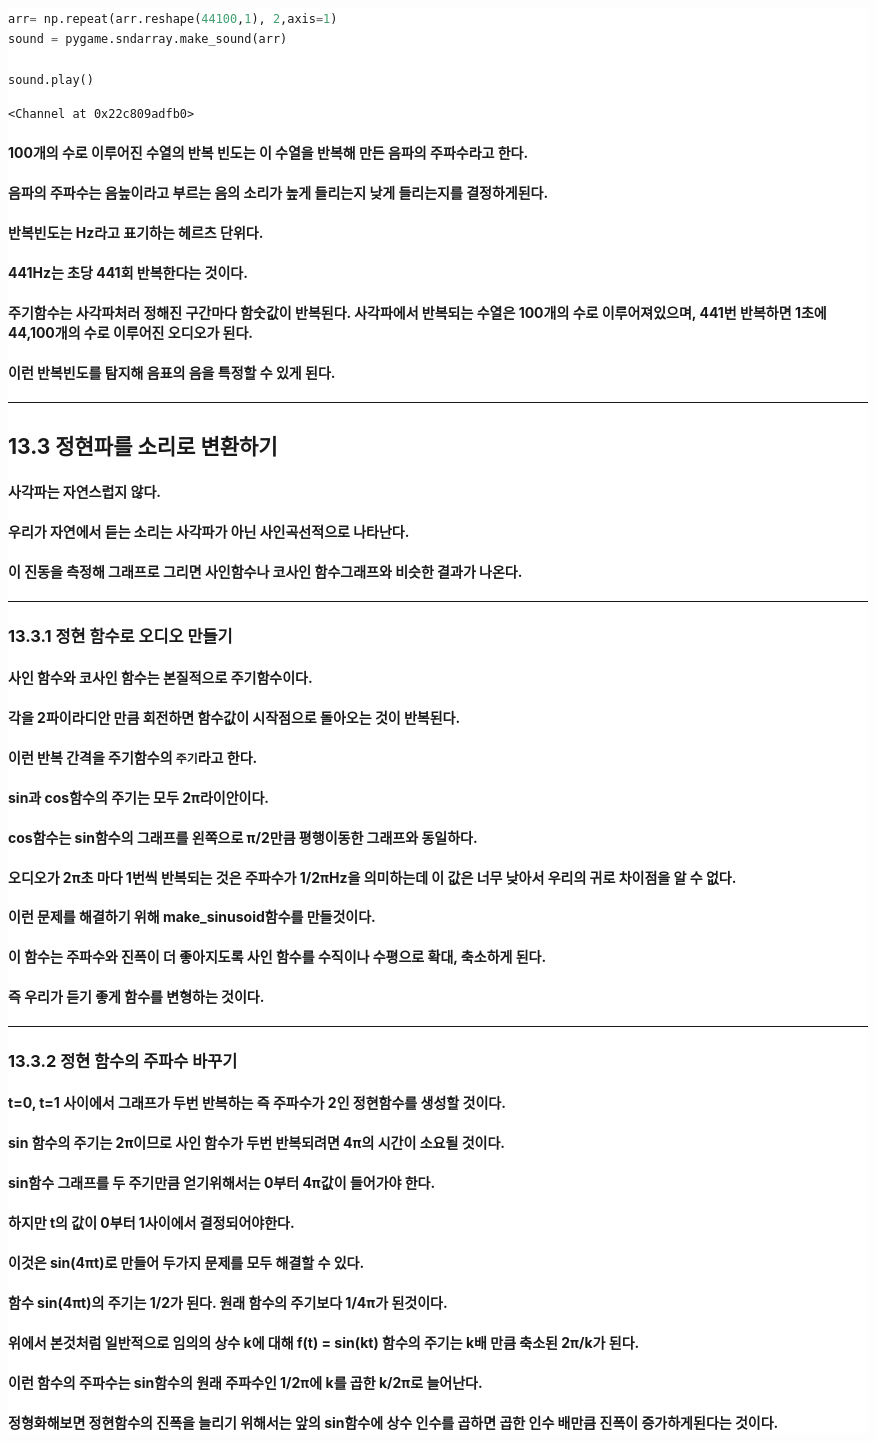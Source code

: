 
```python
arr= np.repeat(arr.reshape(44100,1), 2,axis=1)
sound = pygame.sndarray.make_sound(arr)

sound.play()
```




    <Channel at 0x22c809adfb0>



#### 100개의 수로 이루어진 수열의 반복 빈도는 이 수열을 반복해 만든 음파의 주파수라고 한다.
#### 음파의 주파수는 음높이라고 부르는 음의 소리가 높게 들리는지 낮게 들리는지를 결정하게된다.
#### 반복빈도는 Hz라고 표기하는 헤르츠 단위다.
#### 441Hz는 초당 441회 반복한다는 것이다.
#### 주기함수는 사각파처러 정해진 구간마다 함숫값이 반복된다. 사각파에서 반복되는 수열은 100개의 수로 이루어져있으며, 441번 반복하면 1초에 44,100개의 수로 이루어진 오디오가 된다.
#### 이런 반복빈도를 탐지해 음표의 음을 특정할 수 있게 된다.
---
## 13.3 정현파를 소리로 변환하기
#### 사각파는 자연스럽지 않다.
#### 우리가 자연에서 듣는 소리는 사각파가 아닌 사인곡선적으로 나타난다.
#### 이 진동을 측정해 그래프로 그리면 사인함수나 코사인 함수그래프와 비슷한 결과가 나온다.
---
### 13.3.1 정현 함수로 오디오 만들기
#### 사인 함수와 코사인 함수는 본질적으로 주기함수이다.
#### 각을 2파이라디안 만큼 회전하면 함수값이 시작점으로 돌아오는 것이 반복된다.
#### 이런 반복 간격을 주기함수의 `주기`라고 한다.
#### sin과 cos함수의 주기는 모두 2π라이안이다.
#### cos함수는 sin함수의 그래프를 왼쪽으로 π/2만큼 평행이동한 그래프와 동일하다.
#### 오디오가 2π초 마다 1번씩 반복되는 것은 주파수가 1/2πHz을 의미하는데 이 값은 너무 낮아서 우리의 귀로 차이점을 알 수 없다.
#### 이런 문제를 해결하기 위해 make_sinusoid함수를 만들것이다. 
#### 이 함수는 주파수와 진폭이 더 좋아지도록 사인 함수를 수직이나 수평으로 확대, 축소하게 된다.
#### 즉 우리가 듣기 좋게 함수를 변형하는 것이다.

---
### 13.3.2 정현 함수의 주파수 바꾸기
#### t=0, t=1 사이에서 그래프가 두번 반복하는 즉 주파수가 2인 정현함수를 생성할 것이다.
#### sin 함수의 주기는 2π이므로 사인 함수가 두번 반복되려면 4π의 시간이 소요될 것이다.
#### sin함수 그래프를 두 주기만큼 얻기위해서는 0부터 4π값이 들어가야 한다.
#### 하지만 t의 값이 0부터 1사이에서 결정되어야한다.
#### 이것은 sin(4πt)로 만들어 두가지 문제를 모두 해결할 수 있다.
#### 함수 sin(4πt)의 주기는 1/2가 된다. 원래 함수의 주기보다 1/4π가 된것이다.
#### 위에서 본것처럼 일반적으로 임의의 상수 k에 대해 f(t) = sin(kt) 함수의 주기는 k배 만큼 축소된 2π/k가 된다.
#### 이런 함수의 주파수는 sin함수의 원래 주파수인 1/2π에 k를 곱한 k/2π로 늘어난다.
#### 정형화해보면 정현함수의 진폭을 늘리기 위해서는 앞의 sin함수에 상수 인수를 곱하면 곱한 인수 배만큼 진폭이 증가하게된다는 것이다.

